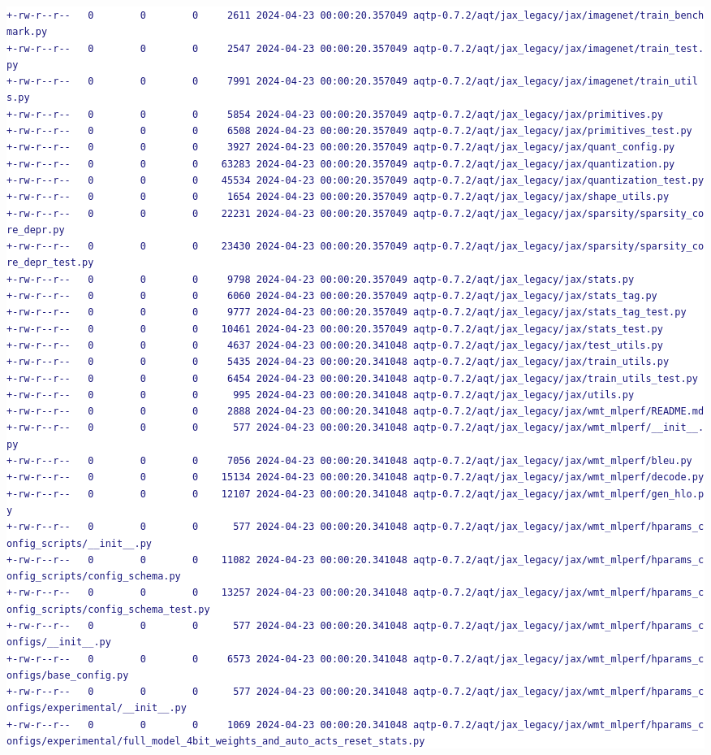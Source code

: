 ```diff
+-rw-r--r--   0        0        0     2611 2024-04-23 00:00:20.357049 aqtp-0.7.2/aqt/jax_legacy/jax/imagenet/train_benchmark.py
+-rw-r--r--   0        0        0     2547 2024-04-23 00:00:20.357049 aqtp-0.7.2/aqt/jax_legacy/jax/imagenet/train_test.py
+-rw-r--r--   0        0        0     7991 2024-04-23 00:00:20.357049 aqtp-0.7.2/aqt/jax_legacy/jax/imagenet/train_utils.py
+-rw-r--r--   0        0        0     5854 2024-04-23 00:00:20.357049 aqtp-0.7.2/aqt/jax_legacy/jax/primitives.py
+-rw-r--r--   0        0        0     6508 2024-04-23 00:00:20.357049 aqtp-0.7.2/aqt/jax_legacy/jax/primitives_test.py
+-rw-r--r--   0        0        0     3927 2024-04-23 00:00:20.357049 aqtp-0.7.2/aqt/jax_legacy/jax/quant_config.py
+-rw-r--r--   0        0        0    63283 2024-04-23 00:00:20.357049 aqtp-0.7.2/aqt/jax_legacy/jax/quantization.py
+-rw-r--r--   0        0        0    45534 2024-04-23 00:00:20.357049 aqtp-0.7.2/aqt/jax_legacy/jax/quantization_test.py
+-rw-r--r--   0        0        0     1654 2024-04-23 00:00:20.357049 aqtp-0.7.2/aqt/jax_legacy/jax/shape_utils.py
+-rw-r--r--   0        0        0    22231 2024-04-23 00:00:20.357049 aqtp-0.7.2/aqt/jax_legacy/jax/sparsity/sparsity_core_depr.py
+-rw-r--r--   0        0        0    23430 2024-04-23 00:00:20.357049 aqtp-0.7.2/aqt/jax_legacy/jax/sparsity/sparsity_core_depr_test.py
+-rw-r--r--   0        0        0     9798 2024-04-23 00:00:20.357049 aqtp-0.7.2/aqt/jax_legacy/jax/stats.py
+-rw-r--r--   0        0        0     6060 2024-04-23 00:00:20.357049 aqtp-0.7.2/aqt/jax_legacy/jax/stats_tag.py
+-rw-r--r--   0        0        0     9777 2024-04-23 00:00:20.357049 aqtp-0.7.2/aqt/jax_legacy/jax/stats_tag_test.py
+-rw-r--r--   0        0        0    10461 2024-04-23 00:00:20.357049 aqtp-0.7.2/aqt/jax_legacy/jax/stats_test.py
+-rw-r--r--   0        0        0     4637 2024-04-23 00:00:20.341048 aqtp-0.7.2/aqt/jax_legacy/jax/test_utils.py
+-rw-r--r--   0        0        0     5435 2024-04-23 00:00:20.341048 aqtp-0.7.2/aqt/jax_legacy/jax/train_utils.py
+-rw-r--r--   0        0        0     6454 2024-04-23 00:00:20.341048 aqtp-0.7.2/aqt/jax_legacy/jax/train_utils_test.py
+-rw-r--r--   0        0        0      995 2024-04-23 00:00:20.341048 aqtp-0.7.2/aqt/jax_legacy/jax/utils.py
+-rw-r--r--   0        0        0     2888 2024-04-23 00:00:20.341048 aqtp-0.7.2/aqt/jax_legacy/jax/wmt_mlperf/README.md
+-rw-r--r--   0        0        0      577 2024-04-23 00:00:20.341048 aqtp-0.7.2/aqt/jax_legacy/jax/wmt_mlperf/__init__.py
+-rw-r--r--   0        0        0     7056 2024-04-23 00:00:20.341048 aqtp-0.7.2/aqt/jax_legacy/jax/wmt_mlperf/bleu.py
+-rw-r--r--   0        0        0    15134 2024-04-23 00:00:20.341048 aqtp-0.7.2/aqt/jax_legacy/jax/wmt_mlperf/decode.py
+-rw-r--r--   0        0        0    12107 2024-04-23 00:00:20.341048 aqtp-0.7.2/aqt/jax_legacy/jax/wmt_mlperf/gen_hlo.py
+-rw-r--r--   0        0        0      577 2024-04-23 00:00:20.341048 aqtp-0.7.2/aqt/jax_legacy/jax/wmt_mlperf/hparams_config_scripts/__init__.py
+-rw-r--r--   0        0        0    11082 2024-04-23 00:00:20.341048 aqtp-0.7.2/aqt/jax_legacy/jax/wmt_mlperf/hparams_config_scripts/config_schema.py
+-rw-r--r--   0        0        0    13257 2024-04-23 00:00:20.341048 aqtp-0.7.2/aqt/jax_legacy/jax/wmt_mlperf/hparams_config_scripts/config_schema_test.py
+-rw-r--r--   0        0        0      577 2024-04-23 00:00:20.341048 aqtp-0.7.2/aqt/jax_legacy/jax/wmt_mlperf/hparams_configs/__init__.py
+-rw-r--r--   0        0        0     6573 2024-04-23 00:00:20.341048 aqtp-0.7.2/aqt/jax_legacy/jax/wmt_mlperf/hparams_configs/base_config.py
+-rw-r--r--   0        0        0      577 2024-04-23 00:00:20.341048 aqtp-0.7.2/aqt/jax_legacy/jax/wmt_mlperf/hparams_configs/experimental/__init__.py
+-rw-r--r--   0        0        0     1069 2024-04-23 00:00:20.341048 aqtp-0.7.2/aqt/jax_legacy/jax/wmt_mlperf/hparams_configs/experimental/full_model_4bit_weights_and_auto_acts_reset_stats.py
```